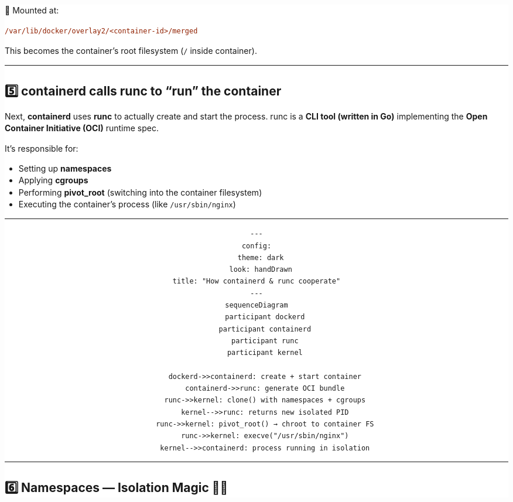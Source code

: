 📂 Mounted at:

```ini
/var/lib/docker/overlay2/<container-id>/merged
```

This becomes the container’s root filesystem (`/` inside container).

---

## 5️⃣ containerd calls runc to “run” the container

Next, **containerd** uses **runc** to actually create and start the process.
runc is a **CLI tool (written in Go)** implementing the **Open Container Initiative (OCI)** runtime spec.

It’s responsible for:

- Setting up **namespaces**
- Applying **cgroups**
- Performing **pivot_root** (switching into the container filesystem)
- Executing the container’s process (like `/usr/sbin/nginx`)

---

<div align="center">

```mermaid
---
config:
  theme: dark
  look: handDrawn
title: "How containerd & runc cooperate"
---
sequenceDiagram
    participant dockerd
    participant containerd
    participant runc
    participant kernel

    dockerd->>containerd: create + start container
    containerd->>runc: generate OCI bundle
    runc->>kernel: clone() with namespaces + cgroups
    kernel-->>runc: returns new isolated PID
    runc->>kernel: pivot_root() → chroot to container FS
    runc->>kernel: execve("/usr/sbin/nginx")
    kernel-->>containerd: process running in isolation
```

</div>

---

## 6️⃣ Namespaces — Isolation Magic 🧙‍♂️
